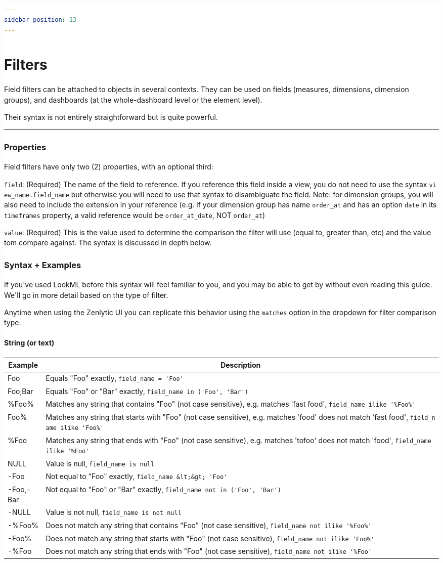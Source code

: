 ```yaml
---
sidebar_position: 13
---
```


# Filters

Field filters can be attached to objects in several contexts. They can be used on fields (measures, dimensions, dimension groups), and dashboards (at the whole-dashboard level or the element level).

Their syntax is not entirely straightforward but is quite powerful.

---

### Properties

Field filters have only two (2) properties, with an optional third:

`field`: (Required) The name of the field to reference. If you reference this field inside a view, you do not need to use the syntax `view_name.field_name` but otherwise you will need to use that syntax to disambiguate the field. Note: for dimension groups, you will also need to include the extension in your reference (e.g. if your dimension group has name `order_at` and has an option `date` in its `timeframes` property, a valid reference would be `order_at_date`, NOT `order_at`)

`value`: (Required) This is the value used to determine the comparison the filter will use (equal to, greater than, etc) and the value tom compare against. The syntax is discussed in depth below.


### Syntax + Examples

If you've used LookML before this syntax will feel familiar to you, and you may be able to get by without even reading this guide. We'll go in more detail based on the type of filter.

Anytime when using the Zenlytic UI you can replicate this behavior using the `matches` option in the dropdown for filter comparison type.


#### String (or text)

Example | Description
---|---
Foo | Equals "Foo" exactly, `field_name = 'Foo'`
Foo,Bar | Equals "Foo" or "Bar" exactly, `field_name in ('Foo', 'Bar')`
%Foo% | Matches any string that contains "Foo" (not case sensitive), e.g. matches 'fast food', `field_name ilike '%Foo%'`
Foo% | Matches any string that starts with "Foo" (not case sensitive), e.g. matches 'food' does not match 'fast food', `field_name ilike 'Foo%'`
%Foo | Matches any string that ends with "Foo" (not case sensitive), e.g. matches 'tofoo' does not match 'food', `field_name ilike '%Foo'`
NULL | Value is null, `field_name is null`
-Foo | Not equal to "Foo" exactly, `field_name &lt;&gt; 'Foo'`
-Foo,-Bar | Not equal to "Foo" or "Bar" exactly, `field_name not in ('Foo', 'Bar')`
-NULL | Value is not null, `field_name is not null`
-%Foo% | Does not match any string that contains "Foo" (not case sensitive), `field_name not ilike '%Foo%'`
-Foo% | Does not match any string that starts with "Foo" (not case sensitive), `field_name not ilike 'Foo%'`
-%Foo | Does not match any string that ends with "Foo" (not case sensitive), `field_name not ilike '%Foo'`
